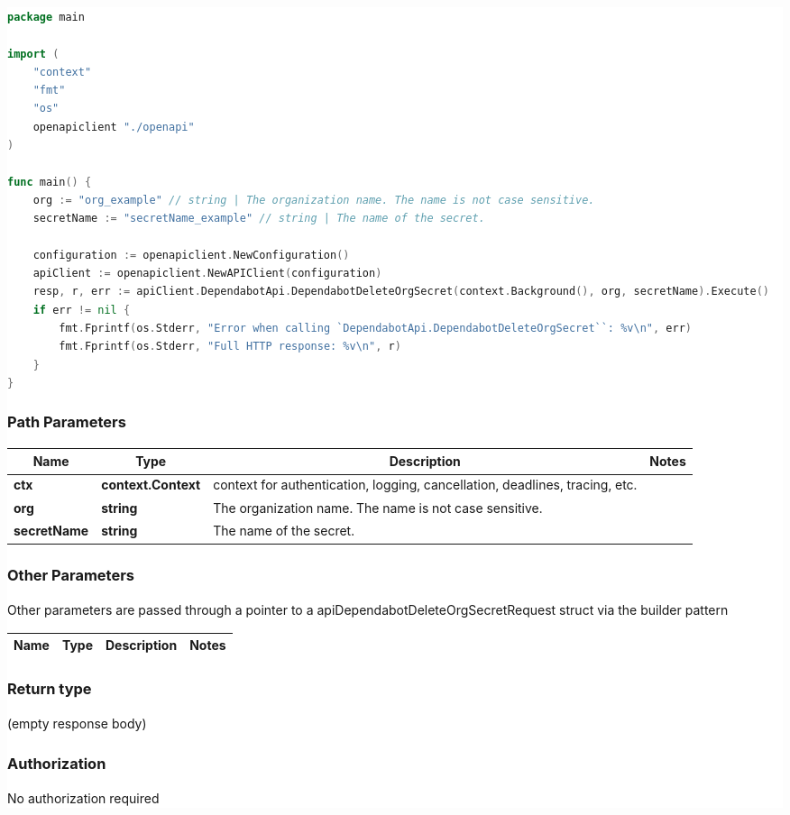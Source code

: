 ```go
package main

import (
    "context"
    "fmt"
    "os"
    openapiclient "./openapi"
)

func main() {
    org := "org_example" // string | The organization name. The name is not case sensitive.
    secretName := "secretName_example" // string | The name of the secret.

    configuration := openapiclient.NewConfiguration()
    apiClient := openapiclient.NewAPIClient(configuration)
    resp, r, err := apiClient.DependabotApi.DependabotDeleteOrgSecret(context.Background(), org, secretName).Execute()
    if err != nil {
        fmt.Fprintf(os.Stderr, "Error when calling `DependabotApi.DependabotDeleteOrgSecret``: %v\n", err)
        fmt.Fprintf(os.Stderr, "Full HTTP response: %v\n", r)
    }
}
```

### Path Parameters


Name | Type | Description  | Notes
------------- | ------------- | ------------- | -------------
**ctx** | **context.Context** | context for authentication, logging, cancellation, deadlines, tracing, etc.
**org** | **string** | The organization name. The name is not case sensitive. | 
**secretName** | **string** | The name of the secret. | 

### Other Parameters

Other parameters are passed through a pointer to a apiDependabotDeleteOrgSecretRequest struct via the builder pattern


Name | Type | Description  | Notes
------------- | ------------- | ------------- | -------------



### Return type

 (empty response body)

### Authorization

No authorization required

